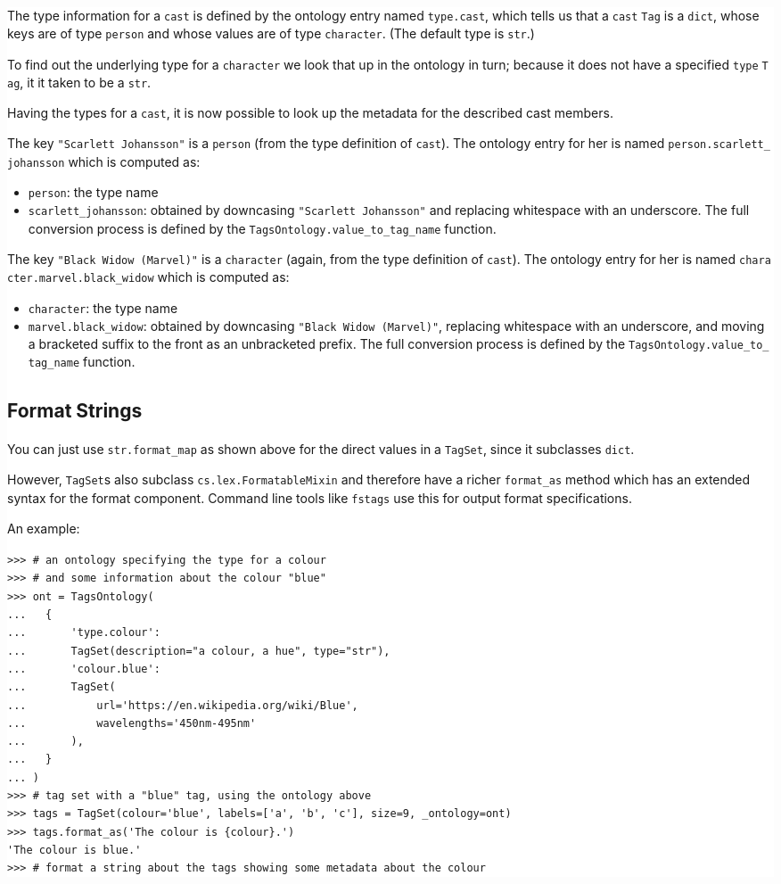 The type information for a `cast`
is defined by the ontology entry named `type.cast`,
which tells us that a `cast` `Tag` is a `dict`,
whose keys are of type `person`
and whose values are of type `character`.
(The default type is `str`.)

To find out the underlying type for a `character`
we look that up in the ontology in turn;
because it does not have a specified `type` `Tag`, it it taken to be a `str`.

Having the types for a `cast`,
it is now possible to look up the metadata for the described cast members.

The key `"Scarlett Johansson"` is a `person`
(from the type definition of `cast`).
The ontology entry for her is named `person.scarlett_johansson`
which is computed as:
* `person`: the type name
* `scarlett_johansson`: obtained by downcasing `"Scarlett Johansson"`
  and replacing whitespace with an underscore.
  The full conversion process is defined
  by the `TagsOntology.value_to_tag_name` function.

The key `"Black Widow (Marvel)"` is a `character`
(again, from the type definition of `cast`).
The ontology entry for her is named `character.marvel.black_widow`
which is computed as:
* `character`: the type name
* `marvel.black_widow`: obtained by downcasing `"Black Widow (Marvel)"`,
  replacing whitespace with an underscore,
  and moving a bracketed suffix to the front as an unbracketed prefix.
  The full conversion process is defined
  by the `TagsOntology.value_to_tag_name` function.

## Format Strings

You can just use `str.format_map` as shown above
for the direct values in a `TagSet`,
since it subclasses `dict`.

However, `TagSet`s also subclass `cs.lex.FormatableMixin`
and therefore have a richer `format_as` method which has an extended syntax
for the format component.
Command line tools like `fstags` use this for output format specifications.

An example:

    >>> # an ontology specifying the type for a colour
    >>> # and some information about the colour "blue"
    >>> ont = TagsOntology(
    ...   {
    ...       'type.colour':
    ...       TagSet(description="a colour, a hue", type="str"),
    ...       'colour.blue':
    ...       TagSet(
    ...           url='https://en.wikipedia.org/wiki/Blue',
    ...           wavelengths='450nm-495nm'
    ...       ),
    ...   }
    ... )
    >>> # tag set with a "blue" tag, using the ontology above
    >>> tags = TagSet(colour='blue', labels=['a', 'b', 'c'], size=9, _ontology=ont)
    >>> tags.format_as('The colour is {colour}.')
    'The colour is blue.'
    >>> # format a string about the tags showing some metadata about the colour